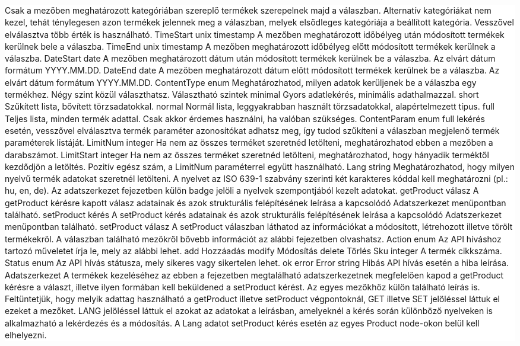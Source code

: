 Csak a mezőben meghatározott kategóriában szereplő termékek szerepelnek majd a válaszban. Alternatív kategóriákat nem kezel, tehát ténylegesen azon termékek jelennek meg a válaszban, melyek elsődleges kategóriája a beállított kategória. Vesszővel elválasztva több érték is használható.
TimeStart   unix timestamp
A mezőben meghatározott időbélyeg után módosított termékek kerülnek bele a válaszba.
TimeEnd   unix timestamp
A mezőben meghatározott időbélyeg előtt módosított termékek kerülnek a válaszba.
DateStart   date
A mezőben meghatározott dátum után módosított termékek kerülnek be a válaszba. Az elvárt dátum formátum YYYY.MM.DD.
DateEnd   date
A mezőben meghatározott dátum előtt módosított termékek kerülnek be a válaszba. Az elvárt dátum formátum YYYY.MM.DD.
ContentType   enum
Meghatározhatod, milyen adatok kerüljenek be a válaszba egy termékhez. Négy szint közül választhatsz.
Választható szintek
minimal Gyors adatlekérés, minimális adathalmazzal.
short Szűkített lista, bővített törzsadatokkal.
normal Normál lista, leggyakrabban használt törzsadatokkal, alapértelmezett típus.
full Teljes lista, minden termék adattal. Csak akkor érdemes használni, ha valóban szükséges.
ContentParam   enum
full lekérés esetén, vesszővel elválasztva termék paraméter azonosítókat adhatsz meg, így tudod szűkíteni a válaszban megjelenő termék paraméterek listáját.
LimitNum   integer
Ha nem az összes terméket szeretnéd letölteni, meghatározhatod ebben a mezőben a darabszámot.
LimitStart   integer
Ha nem az összes terméket szeretnéd letölteni, meghatározhatod, hogy hányadik terméktől kezdődjön a letöltés. Pozitív egész szám, a LimitNum paraméterrel együtt használható.
Lang   string
Meghatározhatod, hogy milyen nyelvű termék adatokat szeretnél letölteni. A nyelvet az ISO 639-1 szabvány szerinti két karakteres kóddal kell meghatározni (pl.: hu, en, de). Az adatszerkezet fejezetben külön badge jelöli a nyelvek szempontjából kezelt adatokat.
getProduct válasz
A getProduct kérésre kapott válasz adatainak és azok strukturális felépítésének leírása a kapcsolódó Adatszerkezet menüpontban található.
setProduct kérés
A setProduct kérés adatainak és azok strukturális felépítésének leírása a kapcsolódó Adatszerkezet menüpontban található.
setProduct válasz
A setProduct válaszban láthatod az információkat a módosított, létrehozott illetve törölt termékekről. A válaszban található mezőkről bővebb információt az alábbi fejezetben olvashatsz.
Action   enum
Az API híváshoz tartozó műveletet írja le, mely az alábbi lehet.
add Hozzáadás
modify Módosítás
delete Törlés
Sku   integer
A termék cikkszáma.
Status   enum
Az API hívás státusza, mely sikeres vagy sikertelen lehet.
ok error
Error   string
Hibás API hívás esetén a hiba leírása.
Adatszerkezet
A termékek kezeléséhez az ebben a fejezetben megtalálható adatszerkezetnek megfelelően kapod a getProduct kérésre a választ, illetve ilyen formában kell beküldened a setProduct kérést. Az egyes mezőkhöz külön található leírás is. Feltüntetjük, hogy melyik adattag használható a getProduct illetve setProduct végpontoknál, GET illetve SET jelöléssel láttuk el ezeket a mezőket. LANG jelöléssel láttuk el azokat az adatokat a leírásban, amelyeknél a kérés során különböző nyelveken is alkalmazható a lekérdezés és a módosítás. A Lang adatot setProduct kérés esetén az egyes Product node-okon belül kell elhelyezni.